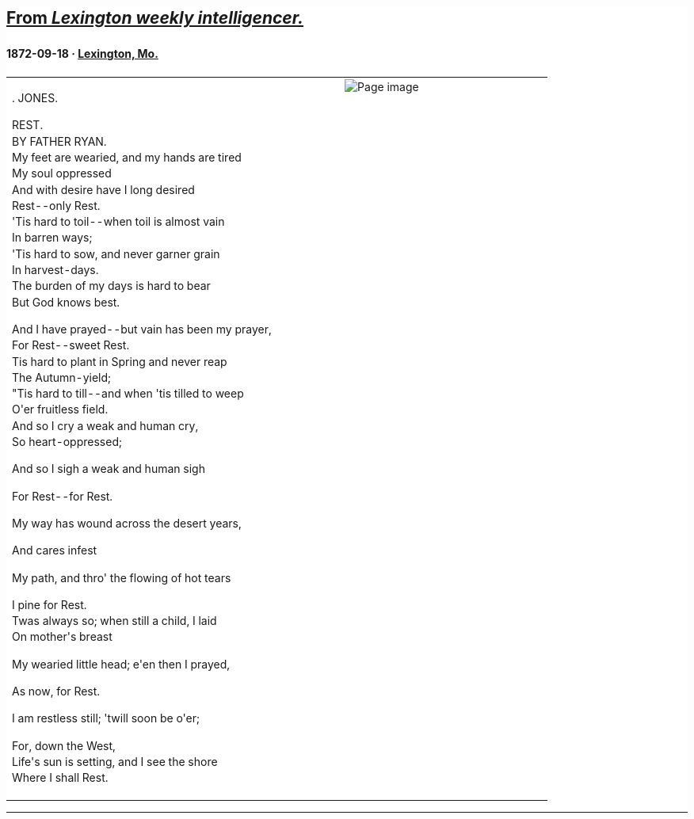 
## [From _Lexington weekly intelligencer._](https://www.loc.gov/resource/sn87052143/1872-09-18/ed-1/?sp=1)

#### 1872-09-18 &middot; [Lexington, Mo.](http://dbpedia.org/resource/Lexington%2C_Missouri)

<table style="width: 100%;"><tr><td style="width: 50%">

. JONES.  
  
REST.  
BY FATHER RYAN.  
My feet are wearied, and my hands are tired  
My soul oppressed  
And with desire have I long desired  
Rest--only Rest.  
&#x27;Tis hard to toil--when toil is almost vain  
In barren ways;  
&#x27;Tis hard to sow, and never garner grain  
In harvest-days.  
The burden of my days is hard to bear­  
But God knows best.  
  
And I have prayed--but vain has been my prayer,  
For Rest--sweet Rest.  
Tis hard to plant in Spring and never reap  
The Autumn-yield;  
&quot;Tis hard to till--and when &#x27;tis tilled to weep  
O&#x27;er fruitless field.  
And so I cry a weak and human cry,  
So heart-oppressed;  
  
And so I sigh a weak and human sigh  
  
For Rest--for Rest.  
  
My way has wound across the desert years,  
  
And cares infest  
  
My path, and thro&#x27; the flowing of hot tears  
  
I pine for Rest.  
Twas always so; when still a child, I laid  
On mother&#x27;s breast  
  
My wearied little head; e&#x27;en then I prayed,  
  
As now, for Rest.  
  
I am restless still; &#x27;twill soon be o&#x27;er;  
  
For, down the West,  
Life&#x27;s sun is setting, and I see the shore  
Where I shall Rest.
</td><td style="width: 50%; max-height: 75%; margin: auto; display: block;">
<img alt="Page image" src="https://tile.loc.gov/image-services/iiif/service:ndnp:mohi:batch_mohi_eeyore_ver01:data:sn87052143:00294556540:1872091801:0123/pct:30.362562,13.613893,13.128893,15.236405/!600,600/0/default.jpg"/>
</td>
</tr></table>

---